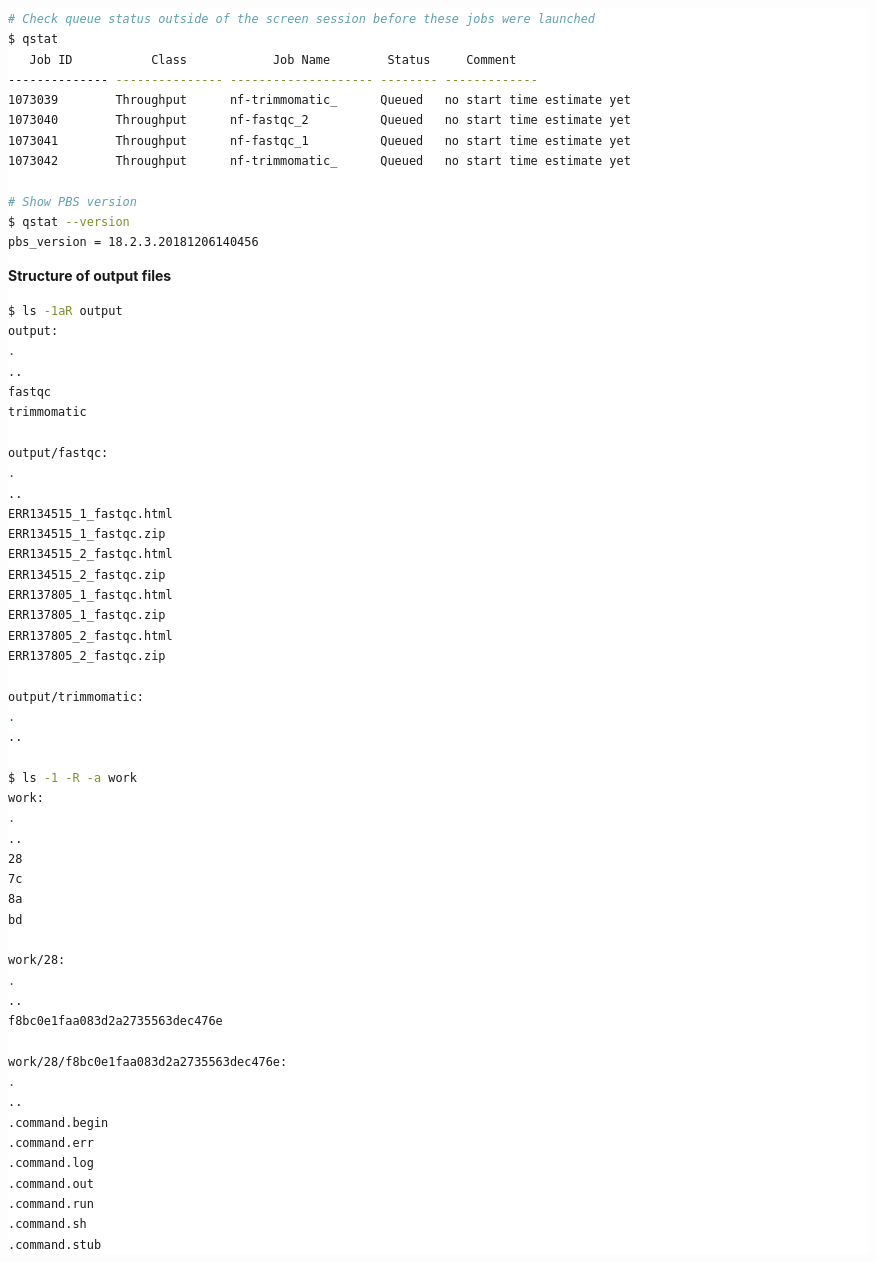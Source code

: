```bash
# Check queue status outside of the screen session before these jobs were launched
$ qstat
   Job ID           Class            Job Name        Status     Comment
-------------- --------------- -------------------- -------- -------------
1073039        Throughput      nf-trimmomatic_      Queued   no start time estimate yet
1073040        Throughput      nf-fastqc_2          Queued   no start time estimate yet
1073041        Throughput      nf-fastqc_1          Queued   no start time estimate yet
1073042        Throughput      nf-trimmomatic_      Queued   no start time estimate yet

# Show PBS version
$ qstat --version
pbs_version = 18.2.3.20181206140456
```

**Structure of output files**

```bash
$ ls -1aR output
output:
.
..
fastqc
trimmomatic

output/fastqc:
.
..
ERR134515_1_fastqc.html
ERR134515_1_fastqc.zip
ERR134515_2_fastqc.html
ERR134515_2_fastqc.zip
ERR137805_1_fastqc.html
ERR137805_1_fastqc.zip
ERR137805_2_fastqc.html
ERR137805_2_fastqc.zip

output/trimmomatic:
.
..

$ ls -1 -R -a work
work:
.
..
28
7c
8a
bd

work/28:
.
..
f8bc0e1faa083d2a2735563dec476e

work/28/f8bc0e1faa083d2a2735563dec476e:
.
..
.command.begin
.command.err
.command.log
.command.out
.command.run
.command.sh
.command.stub
```